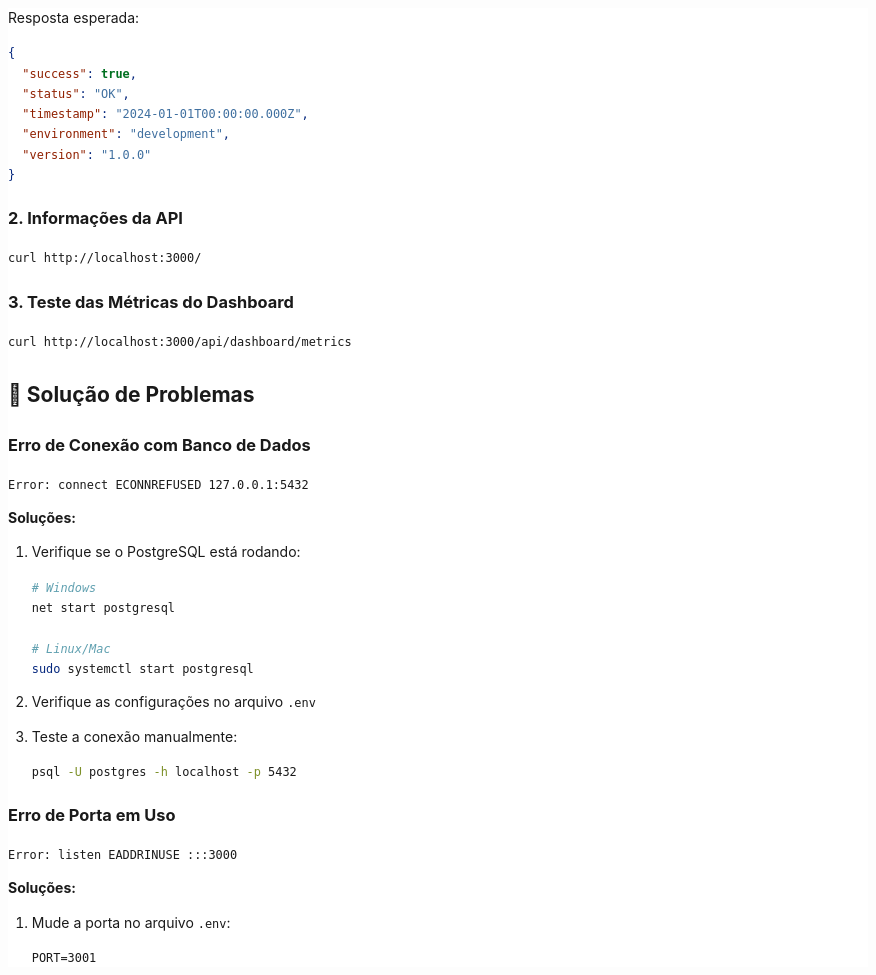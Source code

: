 Resposta esperada:
```json
{
  "success": true,
  "status": "OK",
  "timestamp": "2024-01-01T00:00:00.000Z",
  "environment": "development",
  "version": "1.0.0"
}
```

### 2. Informações da API
```bash
curl http://localhost:3000/
```

### 3. Teste das Métricas do Dashboard
```bash
curl http://localhost:3000/api/dashboard/metrics
```

## 🐛 Solução de Problemas

### Erro de Conexão com Banco de Dados
```
Error: connect ECONNREFUSED 127.0.0.1:5432
```

**Soluções:**
1. Verifique se o PostgreSQL está rodando:
   ```bash
   # Windows
   net start postgresql
   
   # Linux/Mac
   sudo systemctl start postgresql
   ```

2. Verifique as configurações no arquivo `.env`
3. Teste a conexão manualmente:
   ```bash
   psql -U postgres -h localhost -p 5432
   ```

### Erro de Porta em Uso
```
Error: listen EADDRINUSE :::3000
```

**Soluções:**
1. Mude a porta no arquivo `.env`:
   ```env
   PORT=3001
   ```
